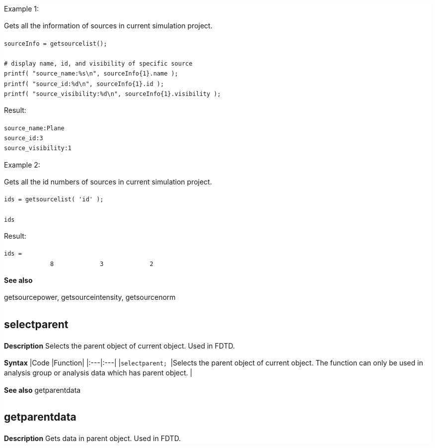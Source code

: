 Example 1:

Gets all the information of sources in current simulation project.

```msf
sourceInfo = getsourcelist();

# display name, id, and visibility of specific source
printf( "source_name:%s\n", sourceInfo{1}.name );
printf( "source_id:%d\n", sourceInfo{1}.id );
printf( "source_visibility:%d\n", sourceInfo{1}.visibility );
```

Result: 
```msf
source_name:Plane
source_id:3
source_visibility:1
```

Example 2:

Gets all the id numbers of sources in current simulation project.

```msf
ids = getsourcelist( 'id' );

ids 
```

Result:
```msf 
ids =
             8             3             2

```

**See also**

getsourcepower, getsourceintensity, getsourcenorm

## selectparent
**Description**
Selects the parent object of current object.
Used in FDTD.

**Syntax**
|Code	|Function|
|:---|:---|
|`selectparent; `|Selects the parent object of current object. The function can only be used in analysis group or analysis data which has parent object. |

**See also**
getparentdata

## getparentdata
**Description**
Gets data in parent object.
Used in FDTD.
